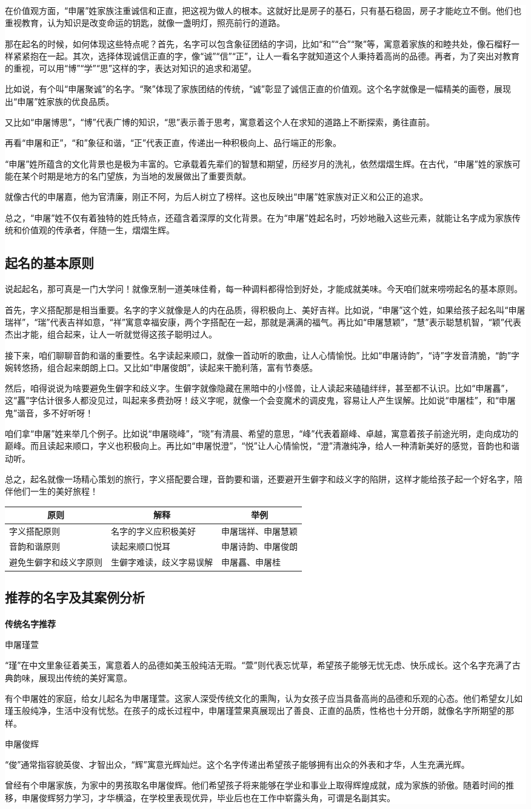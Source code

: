 在价值观方面，“申屠”姓家族注重诚信和正直，把这视为做人的根本。这就好比是房子的基石，只有基石稳固，房子才能屹立不倒。他们也重视教育，认为知识是改变命运的钥匙，就像一盏明灯，照亮前行的道路。

那在起名的时候，如何体现这些特点呢？首先，名字可以包含象征团结的字词，比如“和”“合”“聚”等，寓意着家族的和睦共处，像石榴籽一样紧紧抱在一起。其次，选择体现诚信正直的字，像“诚”“信”“正”，让人一看名字就知道这个人秉持着高尚的品德。再者，为了突出对教育的重视，可以用“博”“学”“思”这样的字，表达对知识的追求和渴望。

比如说，有个叫“申屠聚诚”的名字。“聚”体现了家族团结的传统，“诚”彰显了诚信正直的价值观。这个名字就像是一幅精美的画卷，展现出“申屠”姓家族的优良品质。

又比如“申屠博思”，“博”代表广博的知识，“思”表示善于思考，寓意着这个人在求知的道路上不断探索，勇往直前。

再看“申屠和正”，“和”象征和谐，“正”代表正直，传递出一种积极向上、品行端正的形象。

“申屠”姓所蕴含的文化背景也是极为丰富的。它承载着先辈们的智慧和期望，历经岁月的洗礼，依然熠熠生辉。在古代，“申屠”姓的家族可能在某个时期是地方的名门望族，为当地的发展做出了重要贡献。

就像古代的申屠嘉，他为官清廉，刚正不阿，为后人树立了榜样。这也反映出“申屠”姓家族对正义和公正的追求。

总之，“申屠”姓不仅有着独特的姓氏特点，还蕴含着深厚的文化背景。在为“申屠”姓起名时，巧妙地融入这些元素，就能让名字成为家族传统和价值观的传承者，伴随一生，熠熠生辉。 
## 起名的基本原则

说起起名，那可真是一门大学问！就像烹制一道美味佳肴，每一种调料都得恰到好处，才能成就美味。今天咱们就来唠唠起名的基本原则。

首先，字义搭配那是相当重要。名字的字义就像是人的内在品质，得积极向上、美好吉祥。比如说，“申屠”这个姓，如果给孩子起名叫“申屠瑞祥”，“瑞”代表吉祥如意，“祥”寓意幸福安康，两个字搭配在一起，那就是满满的福气。再比如“申屠慧颖”，“慧”表示聪慧机智，“颖”代表杰出才能，组合起来，让人一听就觉得这孩子聪明过人。

接下来，咱们聊聊音韵和谐的重要性。名字读起来顺口，就像一首动听的歌曲，让人心情愉悦。比如“申屠诗韵”，“诗”字发音清脆，“韵”字婉转悠扬，组合起来朗朗上口。又比如“申屠俊朗”，读起来干脆利落，富有节奏感。

然后，咱得说说为啥要避免生僻字和歧义字。生僻字就像隐藏在黑暗中的小怪兽，让人读起来磕磕绊绊，甚至都不认识。比如“申屠靐”，这“靐”字估计很多人都没见过，叫起来多费劲呀！歧义字呢，就像一个会变魔术的调皮鬼，容易让人产生误解。比如说“申屠桂”，和“申屠鬼”谐音，多不好听呀！

咱们拿“申屠”姓来举几个例子。比如说“申屠晓峰”，“晓”有清晨、希望的意思，“峰”代表着巅峰、卓越，寓意着孩子前途光明，走向成功的巅峰。而且读起来顺口，字义也积极向上。再比如“申屠悦澄”，“悦”让人心情愉悦，“澄”清澈纯净，给人一种清新美好的感觉，音韵也和谐动听。

总之，起名就像一场精心策划的旅行，字义搭配要合理，音韵要和谐，还要避开生僻字和歧义字的陷阱，这样才能给孩子起一个好名字，陪伴他们一生的美好旅程！

|原则|解释|举例|
|-|-|-|
|字义搭配原则|名字的字义应积极美好|申屠瑞祥、申屠慧颖|
|音韵和谐原则|读起来顺口悦耳|申屠诗韵、申屠俊朗|
|避免生僻字和歧义字原则|生僻字难读，歧义字易误解|申屠靐、申屠桂|
## 推荐的名字及其案例分析

**传统名字推荐**

申屠瑾萱

“瑾”在中文里象征着美玉，寓意着人的品德如美玉般纯洁无瑕。“萱”则代表忘忧草，希望孩子能够无忧无虑、快乐成长。这个名字充满了古典韵味，展现出传统的美好寓意。

有个申屠姓的家庭，给女儿起名为申屠瑾萱。这家人深受传统文化的熏陶，认为女孩子应当具备高尚的品德和乐观的心态。他们希望女儿如瑾玉般纯净，生活中没有忧愁。在孩子的成长过程中，申屠瑾萱果真展现出了善良、正直的品质，性格也十分开朗，就像名字所期望的那样。

申屠俊辉

“俊”通常指容貌英俊、才智出众，“辉”寓意光辉灿烂。这个名字传递出希望孩子能够拥有出众的外表和才华，人生充满光辉。

曾经有个申屠家族，为家中的男孩取名申屠俊辉。他们希望孩子将来能够在学业和事业上取得辉煌成就，成为家族的骄傲。随着时间的推移，申屠俊辉努力学习，才华横溢，在学校里表现优异，毕业后也在工作中崭露头角，可谓是名副其实。
